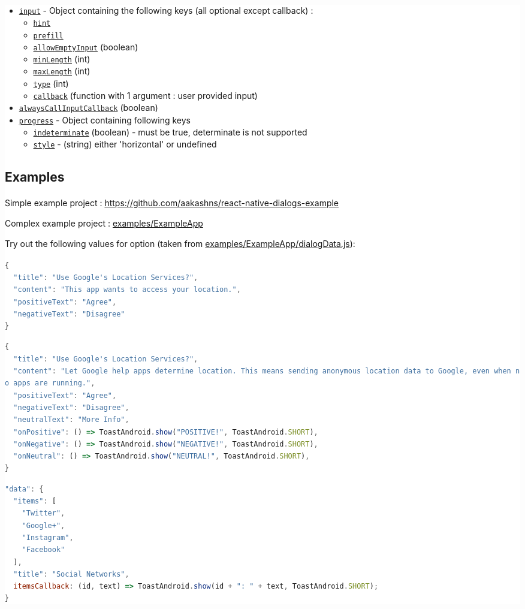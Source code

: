 * [`input`](https://github.com/afollestad/material-dialogs#input-dialogs) - Object containing the following keys (all optional except callback) :
  * [`hint`](https://github.com/afollestad/material-dialogs#input-dialogs)
  * [`prefill`](https://github.com/afollestad/material-dialogs#input-dialogs)
  * [`allowEmptyInput`](https://github.com/afollestad/material-dialogs#input-dialogs) (boolean)
  * [`minLength`](https://github.com/afollestad/material-dialogs#limiting-input-length) (int)
  * [`maxLength`](https://github.com/afollestad/material-dialogs#limiting-input-length) (int)
  * [`type`](https://github.com/afollestad/material-dialogs#input-dialogs) (int)
  * [`callback`](https://github.com/afollestad/material-dialogs#input-dialogs) (function with 1 argument : user provided input)
* [`alwaysCallInputCallback`](https://github.com/afollestad/material-dialogs#input-dialogs) (boolean)
* [`progress`](https://github.com/afollestad/material-dialogs#progress-dialogs) - Object containing following keys
  * [`indeterminate`](https://github.com/afollestad/material-dialogs#indeterminate-progress-dialogs) (boolean) - must be true, determinate is not supported
  * [`style`](https://github.com/afollestad/material-dialogs#make-an-indeterminate-dialog-horizontal) - (string) either 'horizontal' or undefined

Examples
--------

Simple example project : https://github.com/aakashns/react-native-dialogs-example

Complex example project : [examples/ExampleApp](https://github.com/aakashns/react-native-dialogs/tree/54d1253213b1a6a453a3ffb1d2dcc65b8dc287fd/examples/ExampleApp)

Try out the following values for option (taken from [examples/ExampleApp/dialogData.js](https://github.com/aakashns/react-native-dialogs/tree/54d1253213b1a6a453a3ffb1d2dcc65b8dc287fd/examples/ExampleApp/dialogData.js)):

```javascript
{
  "title": "Use Google's Location Services?",
  "content": "This app wants to access your location.",
  "positiveText": "Agree",
  "negativeText": "Disagree"
}
```

```javascript
{
  "title": "Use Google's Location Services?",
  "content": "Let Google help apps determine location. This means sending anonymous location data to Google, even when no apps are running.",
  "positiveText": "Agree",
  "negativeText": "Disagree",
  "neutralText": "More Info",
  "onPositive": () => ToastAndroid.show("POSITIVE!", ToastAndroid.SHORT),
  "onNegative": () => ToastAndroid.show("NEGATIVE!", ToastAndroid.SHORT),
  "onNeutral": () => ToastAndroid.show("NEUTRAL!", ToastAndroid.SHORT),
}
```

```javascript
"data": {
  "items": [
    "Twitter",
    "Google+",
    "Instagram",
    "Facebook"
  ],
  "title": "Social Networks",
  itemsCallback: (id, text) => ToastAndroid.show(id + ": " + text, ToastAndroid.SHORT);
}
```
